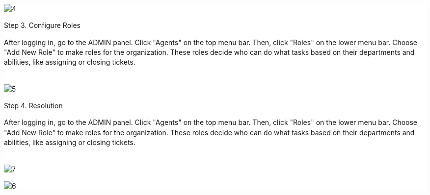 <p>
<img width="1003" alt="4" src="https://github.com/Zakari23/ticket-lifecycle/assets/158666482/4be6fbe4-739d-4399-a937-e0f9d92f262d">

</p>
<p>
Step 3. Configure Roles
  <p>
  After logging in, go to the ADMIN panel.
Click "Agents" on the top menu bar.
Then, click "Roles" on the lower menu bar.
Choose "Add New Role" to make roles for the organization. These roles decide who can do what tasks based on their departments and abilities, like assigning or closing tickets.
</p>
</p>
<br />
<img width="990" alt="5" src="https://github.com/Zakari23/ticket-lifecycle/assets/158666482/f030a9f3-aea1-4b8e-b94f-ca5ad3963cda">
<p>
<p>
<p></p>
</p>
Step 4. Resolution
  <p>
  After logging in, go to the ADMIN panel.
Click "Agents" on the top menu bar.
Then, click "Roles" on the lower menu bar.
Choose "Add New Role" to make roles for the organization. These roles decide who can do what tasks based on their departments and abilities, like assigning or closing tickets.
</p>
</p>
<br />
<img width="985" alt="7" src="https://github.com/Zakari23/ticket-lifecycle/assets/158666482/1fceb225-1c3d-4b48-b19b-7ecc81a3b919">
<p>
  <img width="991" alt="6" src="https://github.com/Zakari23/ticket-lifecycle/assets/158666482/30706f9f-cbc7-49ce-b5dc-e2a6b386b41b">

</p>
